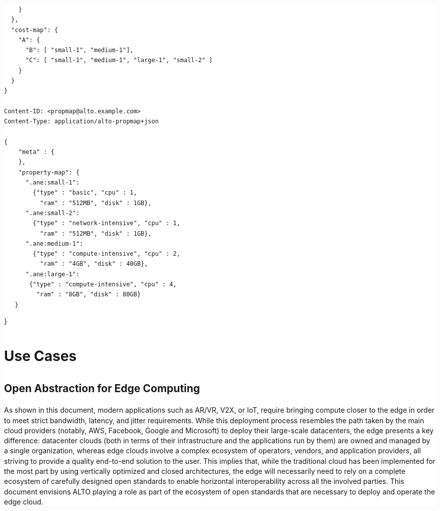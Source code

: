         }
      },
      "cost-map": {
        "A": {
          "B": [ "small-1", "medium-1"],
          "C": [ "small-1", "medium-1", "large-1", "small-2" ]
        }
      }
    }

    Content-ID: <propmap@alto.example.com>
    Content-Type: application/alto-propmap+json

    {
        "meta" : {
        },
        "property-map": {
          ".ane:small-1":
            {"type" : "basic", "cpu" : 1,
              "ram" : "512MB", "disk" : 1GB},
          ".ane:small-2":
            {"type" : "network-intensive", "cpu" : 1,
              "ram" : "512MB", "disk" : 1GB},
          ".ane:medium-1":
            {"type" : "compute-intensive", "cpu" : 2,
              "ram" : "4GB", "disk" : 40GB},
          ".ane:large-1":
           {"type" : "compute-intensive", "cpu" : 4,
             "ram" : "8GB", "disk" : 80GB}
       }
   }

# Use Cases

## Open Abstraction for Edge Computing

As shown in this document, modern applications such as AR/VR,
V2X, or IoT, require bringing compute
closer to the edge in order to meet
strict bandwidth, latency, and jitter requirements.  While this
deployment process resembles the path taken
by the main cloud providers
(notably, AWS, Facebook, Google and Microsoft) to deploy
their large-scale datacenters, the edge presents a
key difference: datacenter clouds (both in terms of their infrastructure
and the applications run by them) are owned and managed by a
single organization,
whereas edge clouds involve a complex ecosystem of operators,
vendors, and application providers, all striving to provide
a quality end-to-end solution to the user. This implies that,
while the traditional cloud has been implemented for the most part
by using vertically optimized and closed architectures, the edge will
necessarily need to rely on a complete ecosystem of carefully
designed open standards to enable horizontal interoperability
across all the involved parties.
This document envisions ALTO playing a role as part of the
ecosystem of open standards that are necessary to deploy and
operate the edge cloud.
